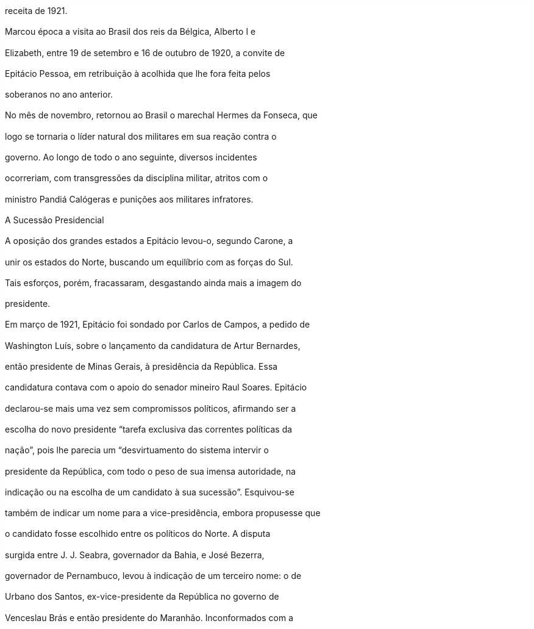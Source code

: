 receita de 1921.



Marcou época a visita ao Brasil dos reis da Bélgica, Alberto I e

Elizabeth, entre 19 de setembro e 16 de outubro de 1920, a convite de

Epitácio Pessoa, em retribuição à acolhida que lhe fora feita pelos

soberanos no ano anterior.



No mês de novembro, retornou ao Brasil o marechal Hermes da Fonseca, que

logo se tornaria o líder natural dos militares em sua reação contra o

governo. Ao longo de todo o ano seguinte, diversos incidentes

ocorreriam, com transgressões da disciplina militar, atritos com o

ministro Pandiá Calógeras e punições aos militares infratores.



A Sucessão Presidencial



A oposição dos grandes estados a Epitácio levou-o, segundo Carone, a

unir os estados do Norte, buscando um equilíbrio com as forças do Sul.

Tais esforços, porém, fracassaram, desgastando ainda mais a imagem do

presidente.



Em março de 1921, Epitácio foi sondado por Carlos de Campos, a pedido de

Washington Luís, sobre o lançamento da candidatura de Artur Bernardes,

então presidente de Minas Gerais, à presidência da República. Essa

candidatura contava com o apoio do senador mineiro Raul Soares. Epitácio

declarou-se mais uma vez sem compromissos políticos, afirmando ser a

escolha do novo presidente “tarefa exclusiva das correntes políticas da

nação”, pois lhe parecia um “desvirtuamento do sistema intervir o

presidente da República, com todo o peso de sua imensa autoridade, na

indicação ou na escolha de um candidato à sua sucessão”. Esquivou-se

também de indicar um nome para a vice-presidência, embora propusesse que

o candidato fosse escolhido entre os políticos do Norte. A disputa

surgida entre J. J. Seabra, governador da Bahia, e José Bezerra,

governador de Pernambuco, levou à indicação de um terceiro nome: o de

Urbano dos Santos, ex-vice-presidente da República no governo de

Venceslau Brás e então presidente do Maranhão. Inconformados com a
